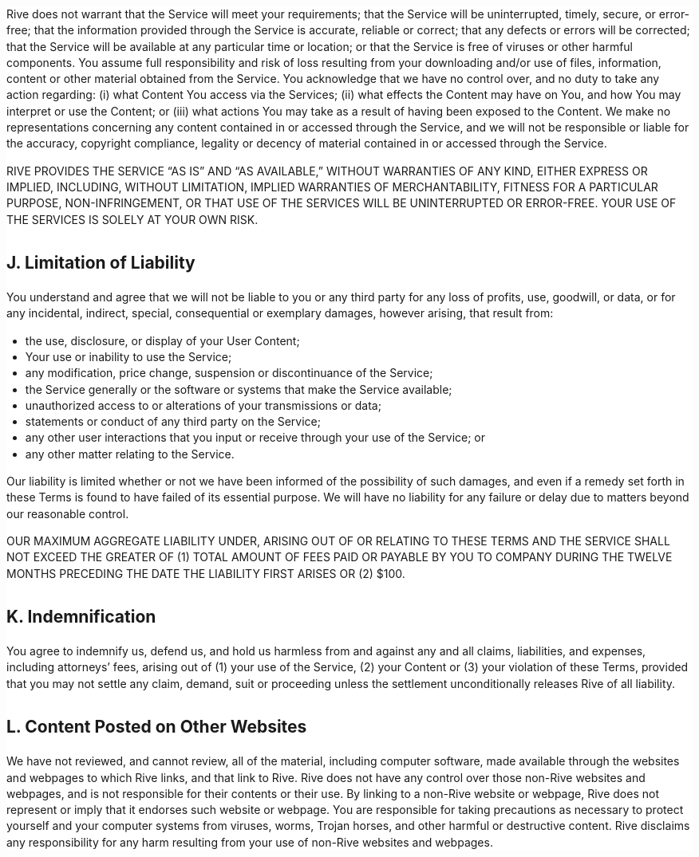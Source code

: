 Rive does not warrant that the Service will meet your requirements; that the Service will be uninterrupted, timely, secure, or error-free; that the information provided through the Service is accurate, reliable or correct; that any defects or errors will be corrected; that the Service will be available at any particular time or location; or that the Service is free of viruses or other harmful components. You assume full responsibility and risk of loss resulting from your downloading and/or use of files, information, content or other material obtained from the Service. You acknowledge that we have no control over, and no duty to take any action regarding: (i) what Content You access via the Services; (ii) what effects the Content may have on You, and how You may interpret or use the Content; or (iii) what actions You may take as a result of having been exposed to the Content. We make no representations concerning any content contained in or accessed through the Service, and we will not be responsible or liable for the accuracy, copyright compliance, legality or decency of material contained in or accessed through the Service.&#x20;

RIVE PROVIDES THE SERVICE “AS IS” AND “AS AVAILABLE,” WITHOUT WARRANTIES OF ANY KIND, EITHER EXPRESS OR IMPLIED, INCLUDING, WITHOUT LIMITATION, IMPLIED WARRANTIES OF MERCHANTABILITY, FITNESS FOR A PARTICULAR PURPOSE, NON-INFRINGEMENT, OR THAT USE OF THE SERVICES WILL BE UNINTERRUPTED OR ERROR-FREE. YOUR USE OF THE SERVICES IS SOLELY AT YOUR OWN RISK.

## J. Limitation of Liability

You understand and agree that we will not be liable to you or any third party for any loss of profits, use, goodwill, or data, or for any incidental, indirect, special, consequential or exemplary damages, however arising, that result from:

* the use, disclosure, or display of your User Content;
* Your use or inability to use the Service;
* any modification, price change, suspension or discontinuance of the Service;
* the Service generally or the software or systems that make the Service available;
* unauthorized access to or alterations of your transmissions or data;
* statements or conduct of any third party on the Service;
* any other user interactions that you input or receive through your use of the Service; or
* any other matter relating to the Service.

Our liability is limited whether or not we have been informed of the possibility of such damages, and even if a remedy set forth in these Terms is found to have failed of its essential purpose. We will have no liability for any failure or delay due to matters beyond our reasonable control.

OUR MAXIMUM AGGREGATE LIABILITY UNDER, ARISING OUT OF OR RELATING TO THESE TERMS AND THE SERVICE SHALL NOT EXCEED THE GREATER OF (1) TOTAL AMOUNT OF FEES PAID OR PAYABLE BY YOU TO COMPANY DURING THE TWELVE MONTHS PRECEDING THE DATE THE LIABILITY FIRST ARISES OR (2) $100.

## K. Indemnification

You agree to indemnify us, defend us, and hold us harmless from and against any and all claims, liabilities, and expenses, including attorneys’ fees, arising out of (1) your use of the Service, (2) your Content or (3) your violation of these Terms, provided that you may not settle any claim, demand, suit or proceeding unless the settlement unconditionally releases Rive of all liability.

## L. Content Posted on Other Websites

We have not reviewed, and cannot review, all of the material, including computer software, made available through the websites and webpages to which Rive links, and that link to Rive. Rive does not have any control over those non-Rive websites and webpages, and is not responsible for their contents or their use. By linking to a non-Rive website or webpage, Rive does not represent or imply that it endorses such website or webpage. You are responsible for taking precautions as necessary to protect yourself and your computer systems from viruses, worms, Trojan horses, and other harmful or destructive content. Rive disclaims any responsibility for any harm resulting from your use of non-Rive websites and webpages.
